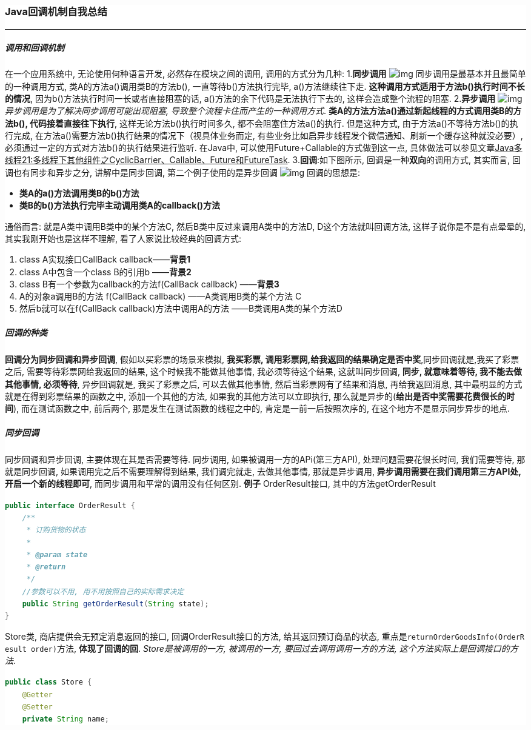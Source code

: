 ### Java回调机制自我总结

***

##### 调用和回调机制
在一个应用系统中, 无论使用何种语言开发, 必然存在模块之间的调用, 调用的方式分为几种:
1.**同步调用**
![img](../../../images/o_tbdy.jpg)
同步调用是最基本并且最简单的一种调用方式, 类A的方法a()调用类B的方法b(), 一直等待b()方法执行完毕, a()方法继续往下走. **这种调用方式适用于方法b()执行时间不长的情况**, 因为b()方法执行时间一长或者直接阻塞的话, a()方法的余下代码是无法执行下去的, 这样会造成整个流程的阻塞. 
2.**异步调用**
![img](../../../images/o_ybdy.jpg)
*异步调用是为了解决同步调用可能出现阻塞, 导致整个流程卡住而产生的一种调用方式*. **类A的方法方法a()通过新起线程的方式调用类B的方法b(), 代码接着直接往下执行**, 这样无论方法b()执行时间多久, 都不会阻塞住方法a()的执行. 但是这种方式, 由于方法a()不等待方法b()的执行完成, 在方法a()需要方法b()执行结果的情况下（视具体业务而定, 有些业务比如启异步线程发个微信通知、刷新一个缓存这种就没必要）, 必须通过一定的方式对方法b()的执行结果进行监听. 在Java中, 可以使用Future+Callable的方式做到这一点, 具体做法可以参见文章[Java多线程21:多线程下其他组件之CyclicBarrier、Callable、Future和FutureTask](http://www.cnblogs.com/xrq730/p/4872722.html). 
3.**回调**:如下图所示, 回调是一种**双向**的调用方式, 其实而言, 回调也有同步和异步之分, 讲解中是同步回调, 第二个例子使用的是异步回调
![img](../../../images/o_hdsx.jpg)
回调的思想是:

- **类A的a()方法调用类B的b()方法**
- **类B的b()方法执行完毕主动调用类A的callback()方法**

通俗而言: 就是A类中调用B类中的某个方法C, 然后B类中反过来调用A类中的方法D, D这个方法就叫回调方法, 这样子说你是不是有点晕晕的, 其实我刚开始也是这样不理解, 看了人家说比较经典的回调方式:
1. class A实现接口CallBack callback——**背景1**
2. class A中包含一个class B的引用b ——**背景2**
3. class B有一个参数为callback的方法f(CallBack callback) ——**背景3**
4. A的对象a调用B的方法 f(CallBack callback) ——A类调用B类的某个方法 C
5. 然后b就可以在f(CallBack callback)方法中调用A的方法 ——B类调用A类的某个方法D



##### 回调的种类
**回调分为同步回调和异步回调**, 假如以买彩票的场景来模拟, **我买彩票, 调用彩票网,给我返回的结果确定是否中奖**,同步回调就是,我买了彩票之后, 需要等待彩票网给我返回的结果, 这个时候我不能做其他事情, 我必须等待这个结果, 这就叫同步回调, **同步, 就意味着等待, 我不能去做其他事情, 必须等待**,  异步回调就是, 我买了彩票之后, 可以去做其他事情, 然后当彩票网有了结果和消息, 再给我返回消息, 其中最明显的方式就是在得到彩票结果的函数之中, 添加一个其他的方法, 如果我的其他方法可以立即执行, 那么就是异步的(**给出是否中奖需要花费很长的时间**), 而在测试函数之中, 前后两个, 那是发生在测试函数的线程之中的, 肯定是一前一后按照次序的, 在这个地方不是显示同步异步的地点.



##### 同步回调
同步回调和异步回调, 主要体现在其是否需要等待. 同步调用, 如果被调用一方的APi(第三方API), 处理问题需要花很长时间, 我们需要等待, 那就是同步回调, 如果调用完之后不需要理解得到结果, 我们调完就走, 去做其他事情, 那就是异步调用, **异步调用需要在我们调用第三方API处, 开启一个新的线程即可**, 而同步调用和平常的调用没有任何区别.
**例子**
OrderResult接口, 其中的方法getOrderResult
```java
public interface OrderResult {
    /**
     * 订购货物的状态
     *
     * @param state
     * @return
     */
    //参数可以不用, 用不用按照自己的实际需求决定
    public String getOrderResult(String state);
}
```
Store类, 商店提供会无预定消息返回的接口, 回调OrderResult接口的方法, 给其返回预订商品的状态, 重点是`returnOrderGoodsInfo(OrderResult order)`方法, **体现了回调的回**. *Store是被调用的一方, 被调用的一方, 要回过去调用调用一方的方法, 这个方法实际上是回调接口的方法*.
```java
public class Store {
    @Getter
    @Setter
    private String name;
```